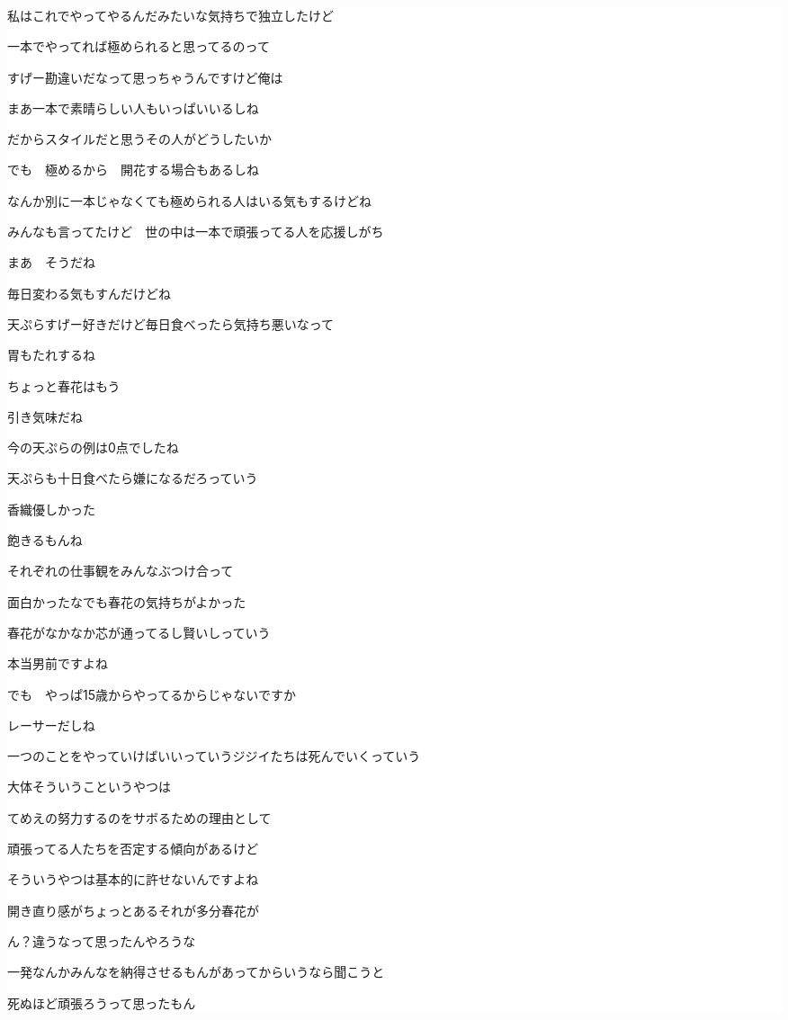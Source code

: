 私はこれでやってやるんだみたいな気持ちで独立したけど

一本でやってれば極められると思ってるのって

すげー勘違いだなって思っちゃうんですけど俺は

まあ一本で素晴らしい人もいっぱいいるしね

だからスタイルだと思うその人がどうしたいか

でも　極めるから　開花する場合もあるしね

なんか別に一本じゃなくても極められる人はいる気もするけどね

みんなも言ってたけど　世の中は一本で頑張ってる人を応援しがち

まあ　そうだね

毎日変わる気もすんだけどね

天ぷらすげー好きだけど毎日食べったら気持ち悪いなって

胃もたれするね

ちょっと春花はもう

引き気味だね

今の天ぷらの例は0点でしたね

天ぷらも十日食べたら嫌になるだろっていう

香織優しかった

飽きるもんね

それぞれの仕事観をみんなぶつけ合って

面白かったなでも春花の気持ちがよかった

春花がなかなか芯が通ってるし賢いしっていう

本当男前ですよね

でも　やっぱ15歳からやってるからじゃないですか

レーサーだしね

一つのことをやっていけばいいっていうジジイたちは死んでいくっていう

大体そういうこというやつは

てめえの努力するのをサボるための理由として

頑張ってる人たちを否定する傾向があるけど

そういうやつは基本的に許せないんですよね

開き直り感がちょっとあるそれが多分春花が

ん？違うなって思ったんやろうな

一発なんかみんなを納得させるもんがあってからいうなら聞こうと

死ぬほど頑張ろうって思ったもん
